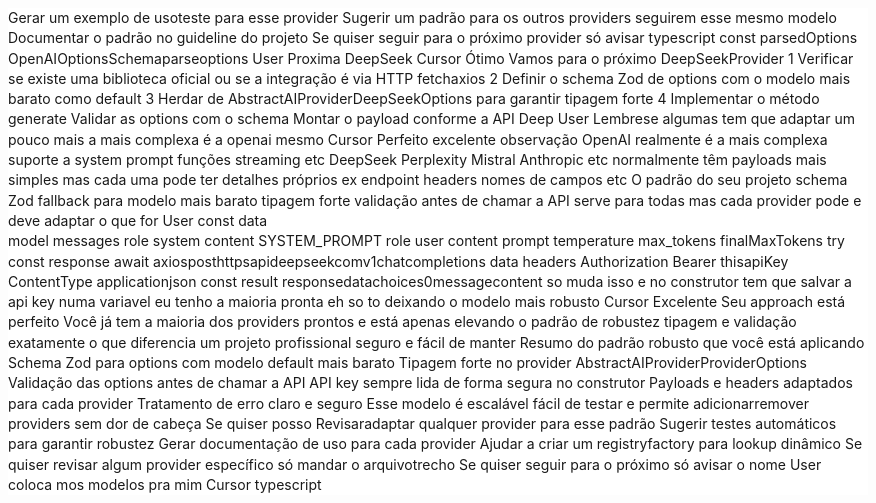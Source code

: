  Gerar um exemplo de usoteste para esse provider
 Sugerir um padrão para os outros providers seguirem esse mesmo modelo
 Documentar o padrão no guideline do projeto
Se quiser seguir para o próximo provider só avisar
typescript
const parsedOptions  OpenAIOptionsSchemaparseoptions
User
Proxima DeepSeek
Cursor
Ótimo Vamos para o próximo DeepSeekProvider
1 Verificar se existe uma biblioteca oficial ou se a integração é via HTTP fetchaxios
2 Definir o schema Zod de options com o modelo mais barato como default
3 Herdar de AbstractAIProviderDeepSeekOptions para garantir tipagem forte
4 Implementar o método generate
 Validar as options com o schema
 Montar o payload conforme a API Deep
User
Lembrese algumas tem que adaptar um pouco mais a mais complexa é a openai mesmo
Cursor
Perfeito excelente observação
 OpenAI realmente é a mais complexa suporte a system prompt funções streaming etc
 DeepSeek Perplexity Mistral Anthropic etc normalmente têm payloads mais simples mas cada uma pode ter detalhes próprios ex endpoint headers nomes de campos etc
 O padrão do seu projeto schema Zod fallback para modelo mais barato tipagem forte validação antes de chamar a API serve para todas mas cada provider pode e deve adaptar o que for
User
const data  
model
messages 
 role system content SYSTEM_PROMPT 
 role user content prompt 
temperature
max_tokens finalMaxTokens
try 
const response  await axiosposthttpsapideepseekcomv1chatcompletions data 
headers 
Authorization Bearer thisapiKey
ContentType applicationjson
const result  responsedatachoices0messagecontent
so muda isso e no construtor tem que salvar a api key numa variavel
eu tenho a maioria pronta eh so to deixando o modelo mais robusto
Cursor
Excelente Seu approach está perfeito
Você já tem a maioria dos providers prontos e está apenas elevando o padrão de robustez tipagem e validação  exatamente o que diferencia um projeto profissional seguro e fácil de manter
Resumo do padrão robusto que você está aplicando
 Schema Zod para options com modelo default mais barato
 Tipagem forte no provider AbstractAIProviderProviderOptions
 Validação das options antes de chamar a API
 API key sempre lida de forma segura no construtor
 Payloads e headers adaptados para cada provider
 Tratamento de erro claro e seguro
Esse modelo é escalável fácil de testar e permite adicionarremover providers sem dor de cabeça
Se quiser posso
 Revisaradaptar qualquer provider para esse padrão
 Sugerir testes automáticos para garantir robustez
 Gerar documentação de uso para cada provider
 Ajudar a criar um registryfactory para lookup dinâmico
Se quiser revisar algum provider específico só mandar o arquivotrecho
Se quiser seguir para o próximo só avisar o nome
User
coloca mos modelos pra mim
Cursor
typescript